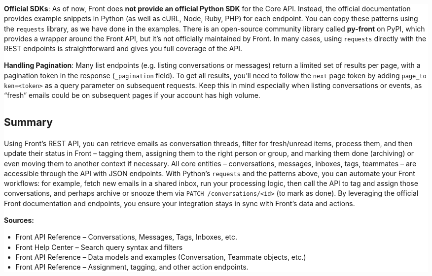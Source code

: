 **Official SDKs**: As of now, Front does **not provide an official Python SDK** for the Core API. Instead, the official documentation provides example snippets in Python (as well as cURL, Node, Ruby, PHP) for each endpoint. You can copy these patterns using the `requests` library, as we have done in the examples. There is an open-source community library called **py-front** on PyPI, which provides a wrapper around the Front API, but it’s not officially maintained by Front. In many cases, using `requests` directly with the REST endpoints is straightforward and gives you full coverage of the API.

**Handling Pagination**: Many list endpoints (e.g. listing conversations or messages) return a limited set of results per page, with a pagination token in the response (`_pagination` field). To get all results, you’ll need to follow the `next` page token by adding `page_token=<token>` as a query parameter on subsequent requests. Keep this in mind especially when listing conversations or events, as “fresh” emails could be on subsequent pages if your account has high volume.

## Summary

Using Front’s REST API, you can retrieve emails as conversation threads, filter for fresh/unread items, process them, and then update their status in Front – tagging them, assigning them to the right person or group, and marking them done (archiving) or even moving them to another context if necessary. All core entities – conversations, messages, inboxes, tags, teammates – are accessible through the API with JSON endpoints. With Python’s `requests` and the patterns above, you can automate your Front workflows: for example, fetch new emails in a shared inbox, run your processing logic, then call the API to tag and assign those conversations, and perhaps archive or snooze them via `PATCH /conversations/<id>` (to mark as done). By leveraging the official Front documentation and endpoints, you ensure your integration stays in sync with Front’s data and actions.

**Sources:**

* Front API Reference – Conversations, Messages, Tags, Inboxes, etc.
* Front Help Center – Search query syntax and filters
* Front API Reference – Data models and examples (Conversation, Teammate objects, etc.)
* Front API Reference – Assignment, tagging, and other action endpoints.
